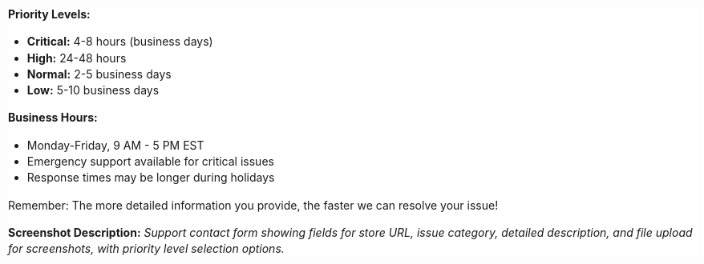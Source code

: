 **Priority Levels:**
- **Critical:** 4-8 hours (business days)
- **High:** 24-48 hours
- **Normal:** 2-5 business days
- **Low:** 5-10 business days

**Business Hours:**
- Monday-Friday, 9 AM - 5 PM EST
- Emergency support available for critical issues
- Response times may be longer during holidays

Remember: The more detailed information you provide, the faster we can resolve your issue!

**Screenshot Description:** *Support contact form showing fields for store URL, issue category, detailed description, and file upload for screenshots, with priority level selection options.*